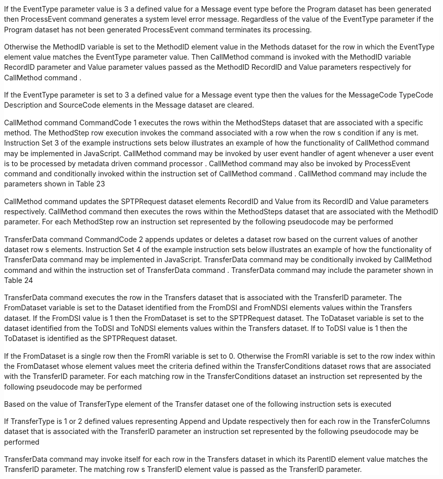 If the EventType parameter value is 3 a defined value for a Message event type before the Program dataset has been generated then ProcessEvent command generates a system level error message. Regardless of the value of the EventType parameter if the Program dataset has not been generated ProcessEvent command terminates its processing.

Otherwise the MethodID variable is set to the MethodID element value in the Methods dataset for the row in which the EventType element value matches the EventType parameter value. Then CallMethod command is invoked with the MethodID variable RecordID parameter and Value parameter values passed as the MethodID RecordID and Value parameters respectively for CallMethod command .

If the EventType parameter is set to 3 a defined value for a Message event type then the values for the MessageCode TypeCode Description and SourceCode elements in the Message dataset are cleared.

CallMethod command CommandCode 1 executes the rows within the MethodSteps dataset that are associated with a specific method. The MethodStep row execution invokes the command associated with a row when the row s condition if any is met. Instruction Set 3 of the example instructions sets below illustrates an example of how the functionality of CallMethod command may be implemented in JavaScript. CallMethod command may be invoked by user event handler of agent whenever a user event is to be processed by metadata driven command processor . CallMethod command may also be invoked by ProcessEvent command and conditionally invoked within the instruction set of CallMethod command . CallMethod command may include the parameters shown in Table 23 

CallMethod command updates the SPTPRequest dataset elements RecordID and Value from its RecordID and Value parameters respectively. CallMethod command then executes the rows within the MethodSteps dataset that are associated with the MethodID parameter. For each MethodStep row an instruction set represented by the following pseudocode may be performed 

TransferData command CommandCode 2 appends updates or deletes a dataset row based on the current values of another dataset row s elements. Instruction Set 4 of the example instruction sets below illustrates an example of how the functionality of TransferData command may be implemented in JavaScript. TransferData command may be conditionally invoked by CallMethod command and within the instruction set of TransferData command . TransferData command may include the parameter shown in Table 24 

TransferData command executes the row in the Transfers dataset that is associated with the TransferID parameter. The FromDataset variable is set to the Dataset identified from the FromDSI and FromNDSI elements values within the Transfers dataset. If the FromDSI value is 1 then the FromDataset is set to the SPTPRequest dataset. The ToDataset variable is set to the dataset identified from the ToDSI and ToNDSI elements values within the Transfers dataset. If to ToDSI value is 1 then the ToDataset is identified as the SPTPRequest dataset.

If the FromDataset is a single row then the FromRI variable is set to 0. Otherwise the FromRI variable is set to the row index within the FromDataset whose element values meet the criteria defined within the TransferConditions dataset rows that are associated with the TransferID parameter. For each matching row in the TransferConditions dataset an instruction set represented by the following pseudocode may be performed 

Based on the value of TransferType element of the Transfer dataset one of the following instruction sets is executed 

If TransferType is 1 or 2 defined values representing Append and Update respectively then for each row in the TransferColumns dataset that is associated with the TransferID parameter an instruction set represented by the following pseudocode may be performed 

TransferData command may invoke itself for each row in the Transfers dataset in which its ParentID element value matches the TransferID parameter. The matching row s TransferID element value is passed as the TransferID parameter.
